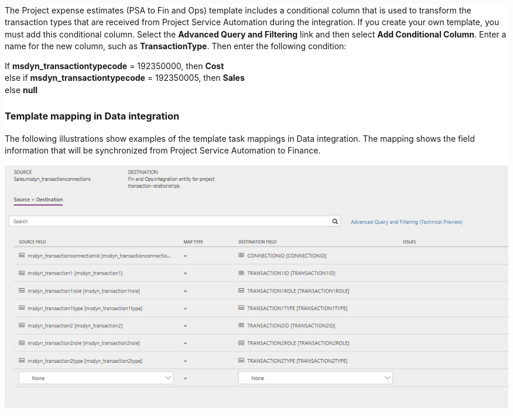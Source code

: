 The Project expense estimates (PSA to Fin and Ops) template includes a conditional column that is used to transform the transaction types that are received from Project Service Automation during the integration. If you create your own template, you must add this conditional column. Select the **Advanced Query and Filtering** link and then select **Add Conditional Column**. Enter a name for the new column, such as **TransactionType**. Then enter the following condition:

If **msdyn\_transactiontypecode** = 192350000, then **Cost**  
else if **msdyn\_transactiontypecode** = 192350005, then **Sales**  
else **null**

### Template mapping in Data integration

The following illustrations show examples of the template task mappings in Data integration. The mapping shows the field information that will be synchronized from Project Service Automation to Finance.

[![Template mapping of expense estimate transactions.](./media/ExpenseEstimateTransactionRelationshipsMapping.jpg)](./media/ExpenseEstimateTransactionRelationshipsMapping.jpg)
